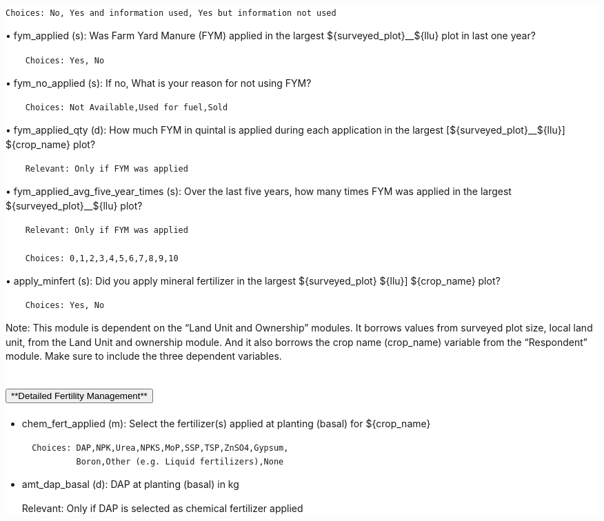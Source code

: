 	Choices: No, Yes and information used, Yes but information not used

•	fym_applied (s):  Was Farm Yard Manure (FYM) applied in the largest ${surveyed_plot}__${llu} plot in last one year?

        Choices: Yes, No

•	fym_no_applied (s): If no, What is your reason for not using FYM?

        Choices: Not Available,Used for fuel,Sold

•	fym_applied_qty (d):	How much FYM in quintal is applied during each application in the largest [${surveyed_plot}__${llu}] ${crop_name} plot?

        Relevant: Only if FYM was applied


•	fym_applied_avg_five_year_times (s): Over the last five years, how many times FYM was applied in the largest ${surveyed_plot}__${llu} plot?

        Relevant: Only if FYM was applied
                
        Choices: 0,1,2,3,4,5,6,7,8,9,10


•	apply_minfert (s): Did you apply mineral fertilizer in the largest ${surveyed_plot} ${llu}] ${crop_name} plot?

        Choices: Yes, No


<div class = 'alert'>
Note: This module is dependent on the “Land Unit and Ownership” modules. It borrows values from surveyed plot size, local land unit, from the Land Unit and ownership module. And it also borrows the crop name (crop_name) variable from the “Respondent” module. Make sure to include the three dependent variables.
 </div>

 </div></div></div>


<div class = "accordion">
<div class = "accordion-item">
<h2 class = "accordion-header"> 
<button class="accordion-button" type="button" data-bs-toggle="collapse" data-bs-target="#collapseNine" aria-expanded="false" aria-controls="collapseNine">
        **Detailed Fertility Management**
      </button></h2>
<div id="collapseNine" class="accordion-collapse collapse" data-bs-parent="#accordionExample">
<div class="accordion-body">



- chem_fert_applied (m): Select the fertilizer(s) applied at planting (basal) for ${crop_name} 

        Choices: DAP,NPK,Urea,NPKS,MoP,SSP,TSP,ZnSO4,Gypsum,
                 Boron,Other (e.g. Liquid fertilizers),None

- amt_dap_basal (d): DAP at planting (basal) in kg	
		 
	Relevant: Only if DAP is selected as chemical fertilizer applied
